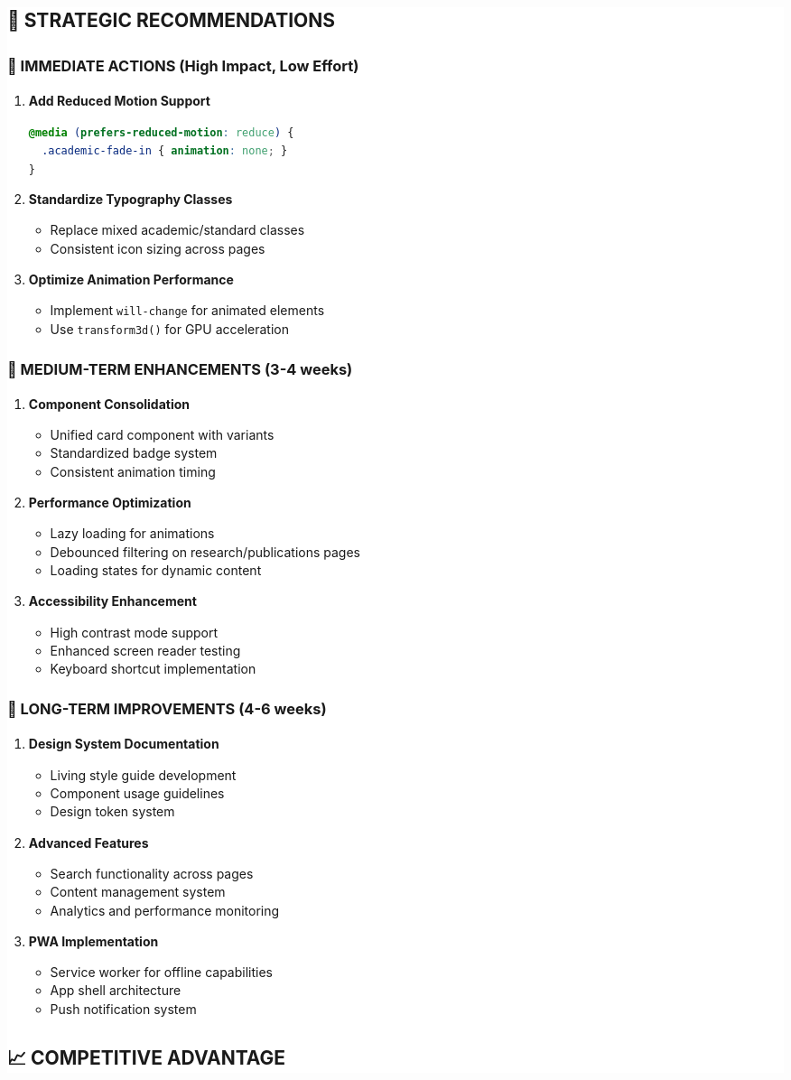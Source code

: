 ## 🚀 **STRATEGIC RECOMMENDATIONS**

### **🎯 IMMEDIATE ACTIONS (High Impact, Low Effort)**
1. **Add Reduced Motion Support**
   ```css
   @media (prefers-reduced-motion: reduce) {
     .academic-fade-in { animation: none; }
   }
   ```

2. **Standardize Typography Classes**
   - Replace mixed academic/standard classes
   - Consistent icon sizing across pages

3. **Optimize Animation Performance**
   - Implement `will-change` for animated elements
   - Use `transform3d()` for GPU acceleration

### **🎨 MEDIUM-TERM ENHANCEMENTS (3-4 weeks)**
1. **Component Consolidation**
   - Unified card component with variants
   - Standardized badge system
   - Consistent animation timing

2. **Performance Optimization**
   - Lazy loading for animations
   - Debounced filtering on research/publications pages
   - Loading states for dynamic content

3. **Accessibility Enhancement**
   - High contrast mode support
   - Enhanced screen reader testing
   - Keyboard shortcut implementation

### **🔄 LONG-TERM IMPROVEMENTS (4-6 weeks)**
1. **Design System Documentation**
   - Living style guide development
   - Component usage guidelines
   - Design token system

2. **Advanced Features**
   - Search functionality across pages
   - Content management system
   - Analytics and performance monitoring

3. **PWA Implementation**
   - Service worker for offline capabilities
   - App shell architecture
   - Push notification system

## 📈 **COMPETITIVE ADVANTAGE**
